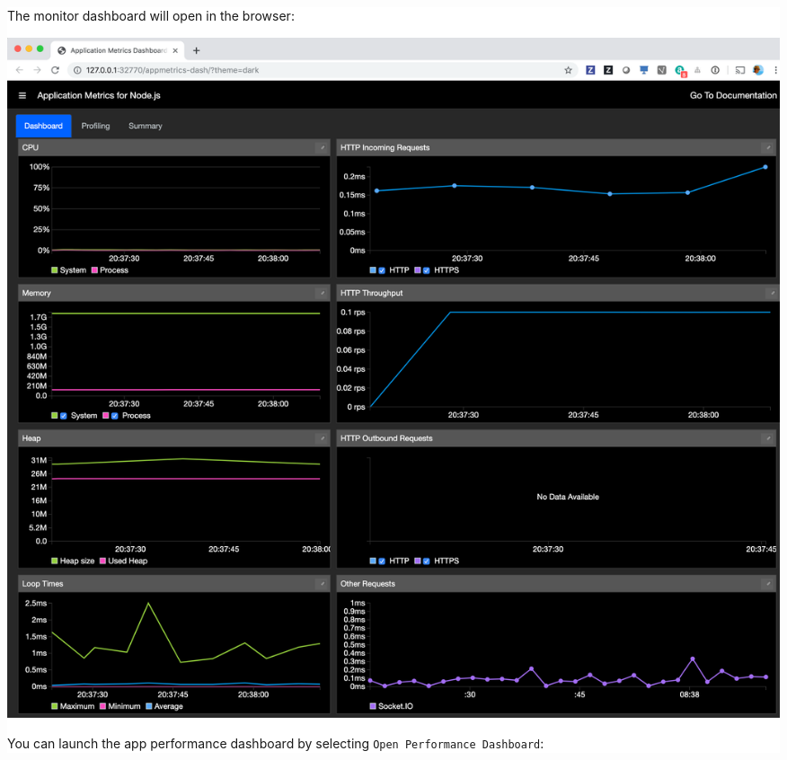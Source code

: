 The monitor dashboard will open in the browser:

![View the dashboard](images/js_lab1_app_monitor_dashboard.png)

You can launch the app performance dashboard by selecting `Open Performance Dashboard`:

